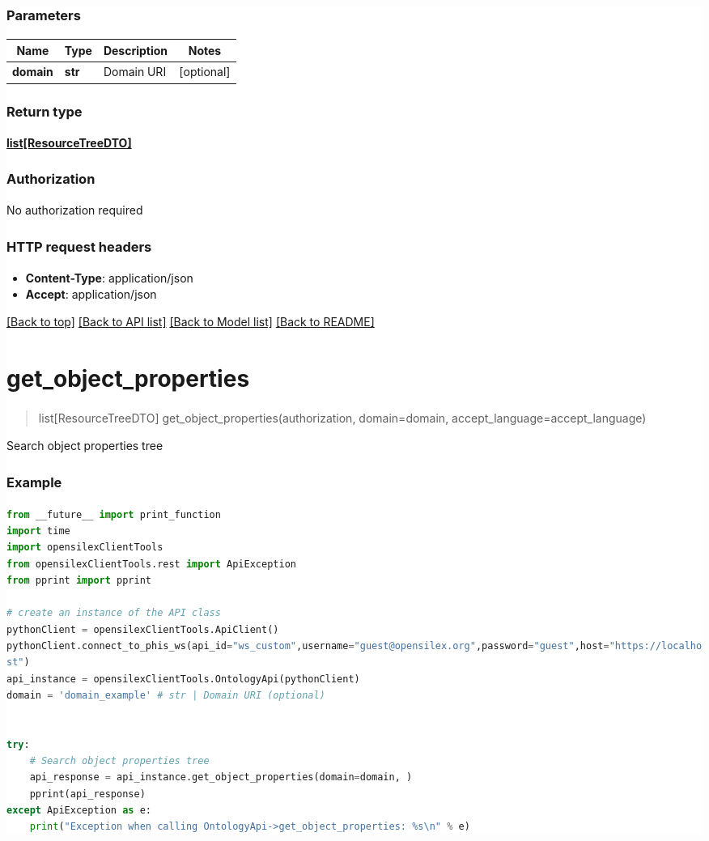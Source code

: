 ### Parameters

Name | Type | Description  | Notes
------------- | ------------- | ------------- | -------------
 **domain** | **str**| Domain URI | [optional] 


### Return type

[**list[ResourceTreeDTO]**](ResourceTreeDTO.md)

### Authorization

No authorization required

### HTTP request headers

 - **Content-Type**: application/json
 - **Accept**: application/json

[[Back to top]](#) [[Back to API list]](../README.md#documentation-for-api-endpoints) [[Back to Model list]](../README.md#documentation-for-models) [[Back to README]](../README.md)

# **get_object_properties**
> list[ResourceTreeDTO] get_object_properties(authorization, domain=domain, accept_language=accept_language)

Search object properties tree



### Example
```python
from __future__ import print_function
import time
import opensilexClientTools
from opensilexClientTools.rest import ApiException
from pprint import pprint

# create an instance of the API class
pythonClient = opensilexClientTools.ApiClient()
pythonClient.connect_to_phis_ws(api_id="ws_custom",username="guest@opensilex.org",password="guest",host="https://localhost")
api_instance = opensilexClientTools.OntologyApi(pythonClient)
domain = 'domain_example' # str | Domain URI (optional)


try:
    # Search object properties tree
    api_response = api_instance.get_object_properties(domain=domain, )
    pprint(api_response)
except ApiException as e:
    print("Exception when calling OntologyApi->get_object_properties: %s\n" % e)
```

